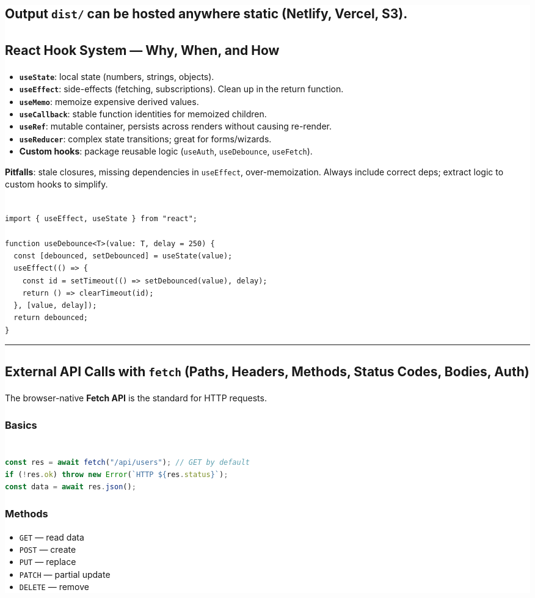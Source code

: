 Output `dist/` can be hosted anywhere static (Netlify, Vercel, S3).
---
## React Hook System — Why, When, and How

- **`useState`**: local state (numbers, strings, objects).
- **`useEffect`**: side-effects (fetching, subscriptions). Clean up in the return function.
- **`useMemo`**: memoize expensive derived values.
- **`useCallback`**: stable function identities for memoized children.
- **`useRef`**: mutable container, persists across renders without causing re-render.
- **`useReducer`**: complex state transitions; great for forms/wizards.
- **Custom hooks**: package reusable logic (`useAuth`, `useDebounce`, `useFetch`).

**Pitfalls**: stale closures, missing dependencies in `useEffect`, over-memoization. Always include correct deps; extract logic to custom hooks to simplify.

```tsx

import { useEffect, useState } from "react";

function useDebounce<T>(value: T, delay = 250) {
  const [debounced, setDebounced] = useState(value);
  useEffect(() => {
    const id = setTimeout(() => setDebounced(value), delay);
    return () => clearTimeout(id);
  }, [value, delay]);
  return debounced;
}

```
---
## External API Calls with `fetch` (Paths, Headers, Methods, Status Codes, Bodies, Auth)

The browser-native **Fetch API** is the standard for HTTP requests.

### Basics

```ts

const res = await fetch("/api/users"); // GET by default
if (!res.ok) throw new Error(`HTTP ${res.status}`);
const data = await res.json();

```
### Methods

- `GET` — read data
- `POST` — create
- `PUT` — replace
- `PATCH` — partial update
- `DELETE` — remove
